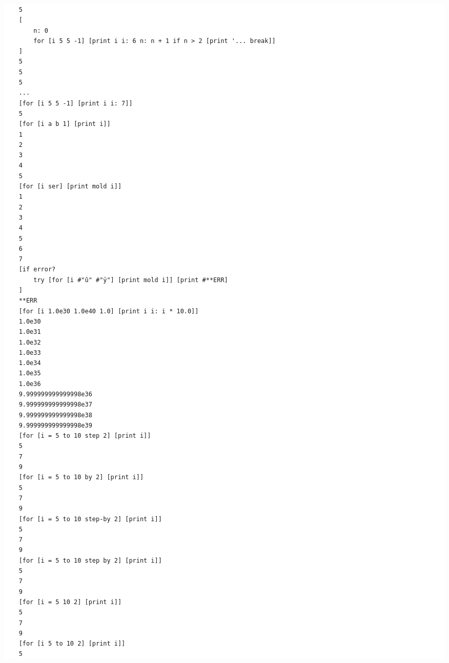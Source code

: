 ```red
    5
    [
        n: 0 
        for [i 5 5 -1] [print i i: 6 n: n + 1 if n > 2 [print '... break]]
    ]
    5
    5
    5
    ...
    [for [i 5 5 -1] [print i i: 7]]
    5
    [for [i a b 1] [print i]]
    1
    2
    3
    4
    5
    [for [i ser] [print mold i]]
    1
    2
    3
    4
    5
    6
    7
    [if error? 
        try [for [i #"û" #"ÿ"] [print mold i]] [print #**ERR]
    ]
    **ERR
    [for [i 1.0e30 1.0e40 1.0] [print i i: i * 10.0]]
    1.0e30
    1.0e31
    1.0e32
    1.0e33
    1.0e34
    1.0e35
    1.0e36
    9.999999999999998e36
    9.999999999999998e37
    9.999999999999998e38
    9.999999999999998e39
    [for [i = 5 to 10 step 2] [print i]]
    5
    7
    9
    [for [i = 5 to 10 by 2] [print i]]
    5
    7
    9
    [for [i = 5 to 10 step-by 2] [print i]]
    5
    7
    9
    [for [i = 5 to 10 step by 2] [print i]]
    5
    7
    9
    [for [i = 5 10 2] [print i]]
    5
    7
    9
    [for [i 5 to 10 2] [print i]]
    5
```